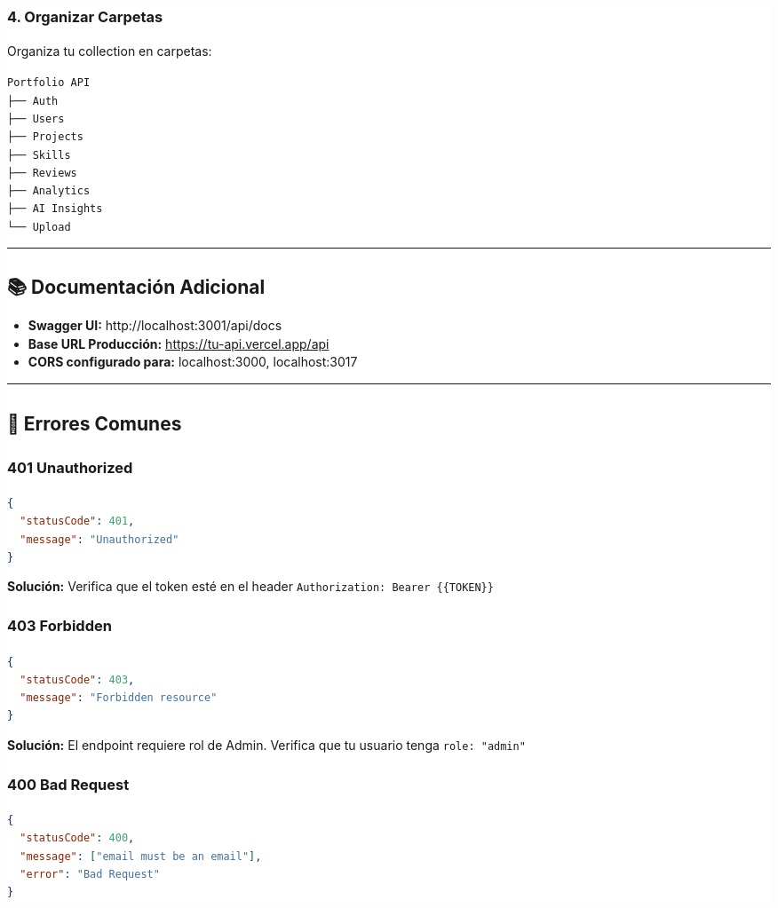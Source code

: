 ### 4. Organizar Carpetas

Organiza tu collection en carpetas:

```
Portfolio API
├── Auth
├── Users
├── Projects
├── Skills
├── Reviews
├── Analytics
├── AI Insights
└── Upload
```

---

## 📚 Documentación Adicional

- **Swagger UI:** http://localhost:3001/api/docs
- **Base URL Producción:** https://tu-api.vercel.app/api
- **CORS configurado para:** localhost:3000, localhost:3017

---

## 🐛 Errores Comunes

### 401 Unauthorized

```json
{
  "statusCode": 401,
  "message": "Unauthorized"
}
```

**Solución:** Verifica que el token esté en el header `Authorization: Bearer {{TOKEN}}`

### 403 Forbidden

```json
{
  "statusCode": 403,
  "message": "Forbidden resource"
}
```

**Solución:** El endpoint requiere rol de Admin. Verifica que tu usuario tenga `role: "admin"`

### 400 Bad Request

```json
{
  "statusCode": 400,
  "message": ["email must be an email"],
  "error": "Bad Request"
}
```
